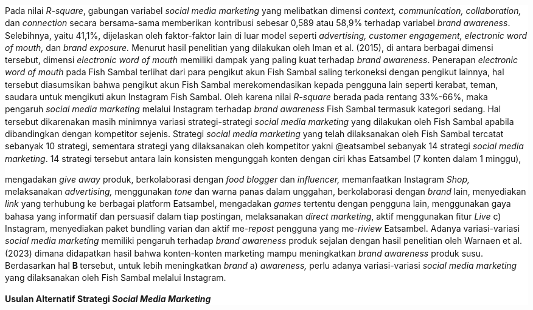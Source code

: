 <p><span class="font6">Pada nilai </span><span class="font6" style="font-style:italic;">R-square</span><span class="font6">, gabungan variabel </span><span class="font6" style="font-style:italic;">social media marketing</span><span class="font6"> yang melibatkan dimensi </span><span class="font6" style="font-style:italic;">context, communication, collaboration,</span><span class="font6"> dan </span><span class="font6" style="font-style:italic;">connection</span><span class="font6"> secara bersama-sama memberikan kontribusi sebesar 0,589 atau 58,9% terhadap variabel </span><span class="font6" style="font-style:italic;">brand awareness</span><span class="font6">. Selebihnya, yaitu 41,1%, dijelaskan oleh faktor-faktor lain di luar model seperti </span><span class="font6" style="font-style:italic;">advertising, customer engagement, electronic word of mouth,</span><span class="font6"> dan </span><span class="font6" style="font-style:italic;">brand exposure.</span><span class="font6"> Menurut hasil penelitian yang dilakukan oleh Iman et al. (2015), di antara berbagai dimensi tersebut, dimensi </span><span class="font6" style="font-style:italic;">electronic word of mouth</span><span class="font6"> memiliki dampak yang paling kuat terhadap </span><span class="font6" style="font-style:italic;">brand awareness</span><span class="font6">. Penerapan </span><span class="font6" style="font-style:italic;">electronic word of mouth</span><span class="font6"> pada Fish Sambal terlihat dari para pengikut akun Fish Sambal saling terkoneksi dengan pengikut lainnya, hal tersebut diasumsikan bahwa pengikut akun Fish Sambal merekomendasikan kepada pengguna lain seperti kerabat, teman, saudara untuk mengikuti akun Instagram Fish Sambal. Oleh karena nilai </span><span class="font6" style="font-style:italic;">R-square</span><span class="font6"> berada pada rentang 33%-66%, maka pengaruh </span><span class="font6" style="font-style:italic;">social media marketing</span><span class="font6"> melalui Instagram terhadap </span><span class="font6" style="font-style:italic;">brand awareness</span><span class="font6"> Fish Sambal termasuk kategori sedang. Hal tersebut dikarenakan masih minimnya variasi strategi-strategi </span><span class="font6" style="font-style:italic;">social media marketing</span><span class="font6"> yang dilakukan oleh Fish Sambal apabila dibandingkan dengan kompetitor sejenis. Strategi </span><span class="font6" style="font-style:italic;">social media marketing</span><span class="font6"> yang telah dilaksanakan oleh Fish Sambal tercatat sebanyak 10 strategi, sementara strategi yang dilaksanakan oleh kompetitor yakni @eatsambel sebanyak 14 strategi </span><span class="font6" style="font-style:italic;">social media marketing</span><span class="font6">. 14 strategi tersebut antara lain konsisten mengunggah konten dengan ciri khas Eatsambel (7 konten dalam 1 minggu),</span></p>
<div>
<p><span class="font6">mengadakan </span><span class="font6" style="font-style:italic;">give away</span><span class="font6"> produk, berkolaborasi dengan </span><span class="font6" style="font-style:italic;">food blogger</span><span class="font6"> dan </span><span class="font6" style="font-style:italic;">influencer, </span><span class="font6">memanfaatkan Instagram </span><span class="font6" style="font-style:italic;">Shop,</span><span class="font6"> melaksanakan </span><span class="font6" style="font-style:italic;">advertising,</span><span class="font6"> menggunakan </span><span class="font6" style="font-style:italic;">tone</span><span class="font6"> dan warna panas dalam unggahan, berkolaborasi dengan </span><span class="font6" style="font-style:italic;">brand</span><span class="font6"> lain, menyediakan </span><span class="font6" style="font-style:italic;">link</span><span class="font6"> yang terhubung ke berbagai platform Eatsambel, mengadakan </span><span class="font6" style="font-style:italic;">games</span><span class="font6"> tertentu dengan pengguna lain, menggunakan gaya bahasa yang informatif dan persuasif dalam tiap postingan, melaksanakan </span><span class="font6" style="font-style:italic;">direct marketing</span><span class="font6">, aktif menggunakan fitur </span><span class="font6" style="font-style:italic;">Live</span><span class="font6"> c) Instagram, menyediakan paket bundling varian dan aktif me-</span><span class="font6" style="font-style:italic;">repost</span><span class="font6"> pengguna yang me-</span><span class="font6" style="font-style:italic;">riview </span><span class="font6">Eatsambel. Adanya variasi-variasi </span><span class="font6" style="font-style:italic;">social media marketing</span><span class="font6"> memiliki pengaruh terhadap </span><span class="font6" style="font-style:italic;">brand awareness</span><span class="font6"> produk sejalan dengan hasil penelitian oleh Warnaen et al. (2023) dimana didapatkan hasil bahwa konten-konten marketing mampu meningkatkan </span><span class="font6" style="font-style:italic;">brand awareness</span><span class="font6"> produk susu. Berdasarkan hal </span><span class="font6" style="font-weight:bold;">B </span><span class="font6">tersebut, untuk lebih meningkatkan </span><span class="font6" style="font-style:italic;">brand</span><span class="font6"> a) </span><span class="font6" style="font-style:italic;">awareness,</span><span class="font6"> perlu adanya variasi-variasi </span><span class="font6" style="font-style:italic;">social media marketing</span><span class="font6"> yang dilaksanakan oleh Fish Sambal melalui Instagram.</span></p>
<p><span class="font6" style="font-weight:bold;">Usulan Alternatif Strategi </span><span class="font6" style="font-weight:bold;font-style:italic;">Social Media Marketing</span></p>